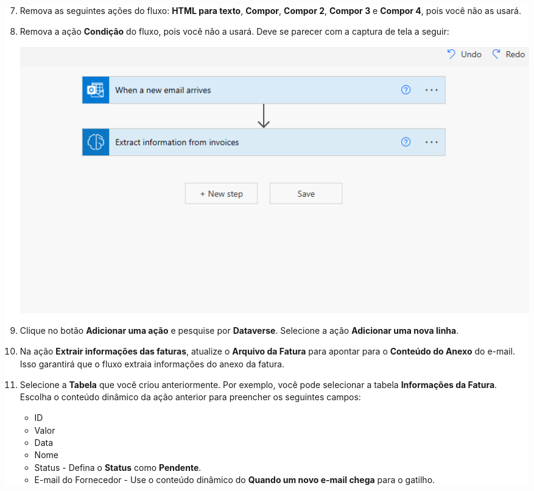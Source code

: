 7. Remova as seguintes ações do fluxo: **HTML para texto**, **Compor**, **Compor 2**, **Compor 3** e **Compor 4**, pois você não as usará.

8. Remova a ação **Condição** do fluxo, pois você não a usará. Deve se parecer com a captura de tela a seguir:

    ![Power Automate, remover ações](../../images/powerautomate-remove-actions.png?WT.mc_id=academic-105485-koreyst)

9. Clique no botão **Adicionar uma ação** e pesquise por **Dataverse**. Selecione a ação **Adicionar uma nova linha**.

10. Na ação **Extrair informações das faturas**, atualize o **Arquivo da Fatura** para apontar para o **Conteúdo do Anexo** do e-mail. Isso garantirá que o fluxo extraia informações do anexo da fatura.

11. Selecione a **Tabela** que você criou anteriormente. Por exemplo, você pode selecionar a tabela **Informações da Fatura**. Escolha o conteúdo dinâmico da ação anterior para preencher os seguintes campos:

    - ID
    - Valor
    - Data
    - Nome
    - Status - Defina o **Status** como **Pendente**.
    - E-mail do Fornecedor - Use o conteúdo dinâmico do **Quando um novo e-mail chega** para o gatilho.
